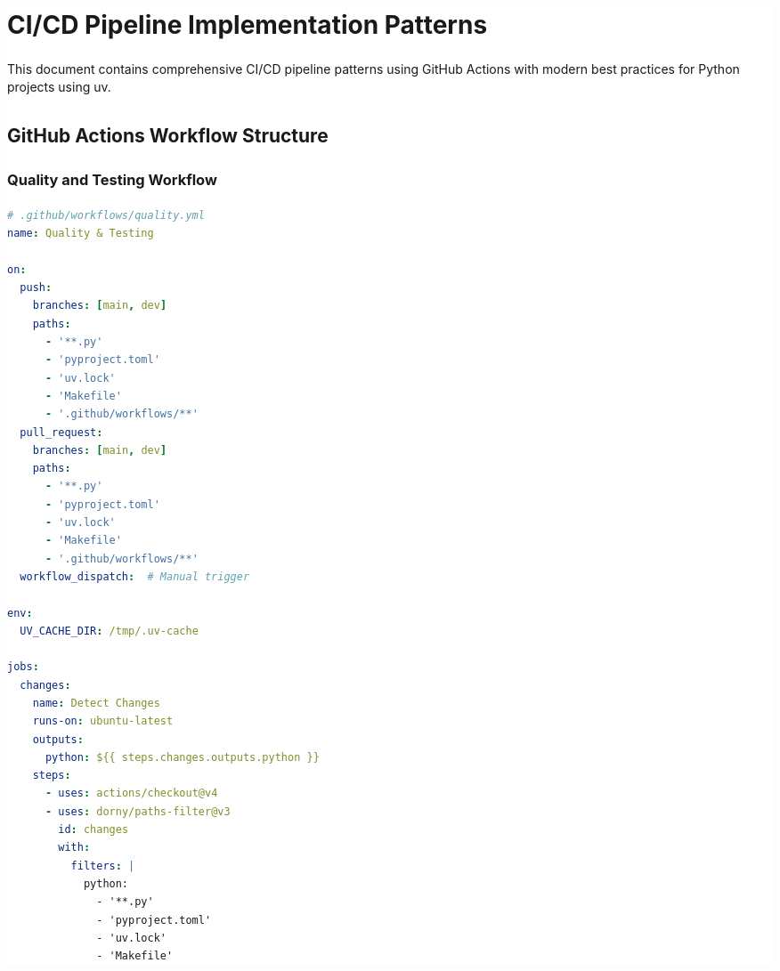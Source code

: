 # CI/CD Pipeline Implementation Patterns

This document contains comprehensive CI/CD pipeline patterns using GitHub Actions with modern best practices for Python projects using uv.

## GitHub Actions Workflow Structure

### Quality and Testing Workflow

```yaml
# .github/workflows/quality.yml
name: Quality & Testing

on:
  push:
    branches: [main, dev]
    paths:
      - '**.py'
      - 'pyproject.toml'
      - 'uv.lock'
      - 'Makefile'
      - '.github/workflows/**'
  pull_request:
    branches: [main, dev]
    paths:
      - '**.py'
      - 'pyproject.toml'
      - 'uv.lock'
      - 'Makefile'
      - '.github/workflows/**'
  workflow_dispatch:  # Manual trigger

env:
  UV_CACHE_DIR: /tmp/.uv-cache

jobs:
  changes:
    name: Detect Changes
    runs-on: ubuntu-latest
    outputs:
      python: ${{ steps.changes.outputs.python }}
    steps:
      - uses: actions/checkout@v4
      - uses: dorny/paths-filter@v3
        id: changes
        with:
          filters: |
            python:
              - '**.py'
              - 'pyproject.toml'
              - 'uv.lock'
              - 'Makefile'
```
